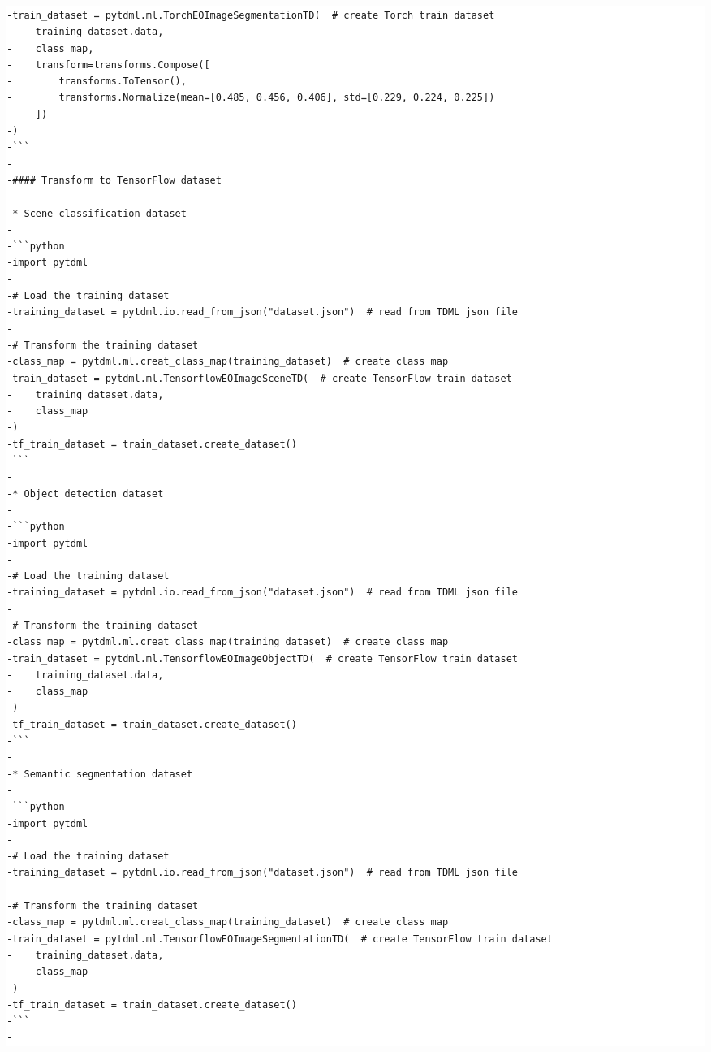 ```
-train_dataset = pytdml.ml.TorchEOImageSegmentationTD(  # create Torch train dataset
-    training_dataset.data,
-    class_map,
-    transform=transforms.Compose([
-        transforms.ToTensor(),
-        transforms.Normalize(mean=[0.485, 0.456, 0.406], std=[0.229, 0.224, 0.225])
-    ])
-)
-```
-
-#### Transform to TensorFlow dataset
-
-* Scene classification dataset
-
-```python
-import pytdml
-
-# Load the training dataset
-training_dataset = pytdml.io.read_from_json("dataset.json")  # read from TDML json file
-
-# Transform the training dataset
-class_map = pytdml.ml.creat_class_map(training_dataset)  # create class map
-train_dataset = pytdml.ml.TensorflowEOImageSceneTD(  # create TensorFlow train dataset
-    training_dataset.data,
-    class_map
-)
-tf_train_dataset = train_dataset.create_dataset()
-```
-
-* Object detection dataset
-
-```python
-import pytdml
-
-# Load the training dataset
-training_dataset = pytdml.io.read_from_json("dataset.json")  # read from TDML json file
-
-# Transform the training dataset
-class_map = pytdml.ml.creat_class_map(training_dataset)  # create class map
-train_dataset = pytdml.ml.TensorflowEOImageObjectTD(  # create TensorFlow train dataset
-    training_dataset.data,
-    class_map
-)
-tf_train_dataset = train_dataset.create_dataset()
-```
-
-* Semantic segmentation dataset
-
-```python
-import pytdml
-
-# Load the training dataset
-training_dataset = pytdml.io.read_from_json("dataset.json")  # read from TDML json file
-
-# Transform the training dataset
-class_map = pytdml.ml.creat_class_map(training_dataset)  # create class map
-train_dataset = pytdml.ml.TensorflowEOImageSegmentationTD(  # create TensorFlow train dataset
-    training_dataset.data,
-    class_map
-)
-tf_train_dataset = train_dataset.create_dataset()
-```
-
```
